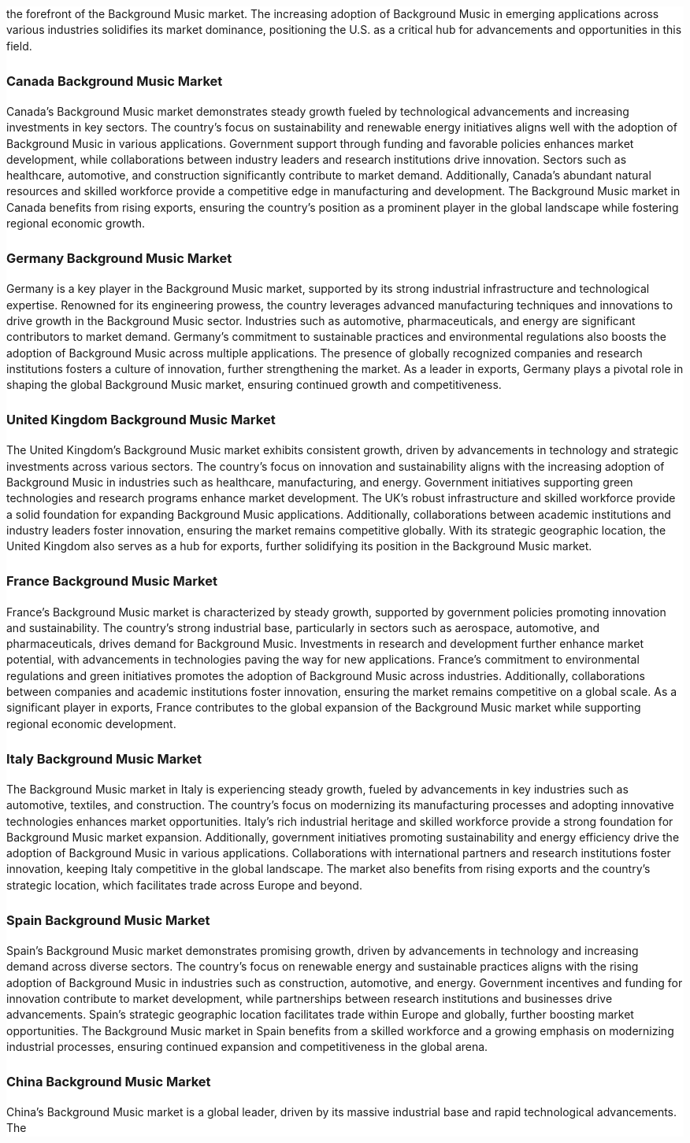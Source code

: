 the forefront of the Background Music market. The increasing adoption of Background Music in emerging applications across various industries solidifies its market dominance, positioning the U.S. as a critical hub for advancements and opportunities in this field.</p><h3>Canada Background Music Market</h3><p>Canada&rsquo;s Background Music market demonstrates steady growth fueled by technological advancements and increasing investments in key sectors. The country&rsquo;s focus on sustainability and renewable energy initiatives aligns well with the adoption of Background Music in various applications. Government support through funding and favorable policies enhances market development, while collaborations between industry leaders and research institutions drive innovation. Sectors such as healthcare, automotive, and construction significantly contribute to market demand. Additionally, Canada&rsquo;s abundant natural resources and skilled workforce provide a competitive edge in manufacturing and development. The Background Music market in Canada benefits from rising exports, ensuring the country&rsquo;s position as a prominent player in the global landscape while fostering regional economic growth.</p><h3>Germany Background Music Market</h3><p>Germany is a key player in the Background Music market, supported by its strong industrial infrastructure and technological expertise. Renowned for its engineering prowess, the country leverages advanced manufacturing techniques and innovations to drive growth in the Background Music sector. Industries such as automotive, pharmaceuticals, and energy are significant contributors to market demand. Germany&rsquo;s commitment to sustainable practices and environmental regulations also boosts the adoption of Background Music across multiple applications. The presence of globally recognized companies and research institutions fosters a culture of innovation, further strengthening the market. As a leader in exports, Germany plays a pivotal role in shaping the global Background Music market, ensuring continued growth and competitiveness.</p><h3>United Kingdom Background Music Market</h3><p>The United Kingdom&rsquo;s Background Music market exhibits consistent growth, driven by advancements in technology and strategic investments across various sectors. The country&rsquo;s focus on innovation and sustainability aligns with the increasing adoption of Background Music in industries such as healthcare, manufacturing, and energy. Government initiatives supporting green technologies and research programs enhance market development. The UK&rsquo;s robust infrastructure and skilled workforce provide a solid foundation for expanding Background Music applications. Additionally, collaborations between academic institutions and industry leaders foster innovation, ensuring the market remains competitive globally. With its strategic geographic location, the United Kingdom also serves as a hub for exports, further solidifying its position in the Background Music market.</p><h3>France Background Music Market</h3><p>France&rsquo;s Background Music market is characterized by steady growth, supported by government policies promoting innovation and sustainability. The country&rsquo;s strong industrial base, particularly in sectors such as aerospace, automotive, and pharmaceuticals, drives demand for Background Music. Investments in research and development further enhance market potential, with advancements in technologies paving the way for new applications. France&rsquo;s commitment to environmental regulations and green initiatives promotes the adoption of Background Music across industries. Additionally, collaborations between companies and academic institutions foster innovation, ensuring the market remains competitive on a global scale. As a significant player in exports, France contributes to the global expansion of the Background Music market while supporting regional economic development.</p><h3>Italy Background Music Market</h3><p>The Background Music market in Italy is experiencing steady growth, fueled by advancements in key industries such as automotive, textiles, and construction. The country&rsquo;s focus on modernizing its manufacturing processes and adopting innovative technologies enhances market opportunities. Italy&rsquo;s rich industrial heritage and skilled workforce provide a strong foundation for Background Music market expansion. Additionally, government initiatives promoting sustainability and energy efficiency drive the adoption of Background Music in various applications. Collaborations with international partners and research institutions foster innovation, keeping Italy competitive in the global landscape. The market also benefits from rising exports and the country&rsquo;s strategic location, which facilitates trade across Europe and beyond.</p><h3>Spain Background Music Market</h3><p>Spain&rsquo;s Background Music market demonstrates promising growth, driven by advancements in technology and increasing demand across diverse sectors. The country&rsquo;s focus on renewable energy and sustainable practices aligns with the rising adoption of Background Music in industries such as construction, automotive, and energy. Government incentives and funding for innovation contribute to market development, while partnerships between research institutions and businesses drive advancements. Spain&rsquo;s strategic geographic location facilitates trade within Europe and globally, further boosting market opportunities. The Background Music market in Spain benefits from a skilled workforce and a growing emphasis on modernizing industrial processes, ensuring continued expansion and competitiveness in the global arena.</p><h3>China Background Music Market</h3><p>China&rsquo;s Background Music market is a global leader, driven by its massive industrial base and rapid technological advancements. The
